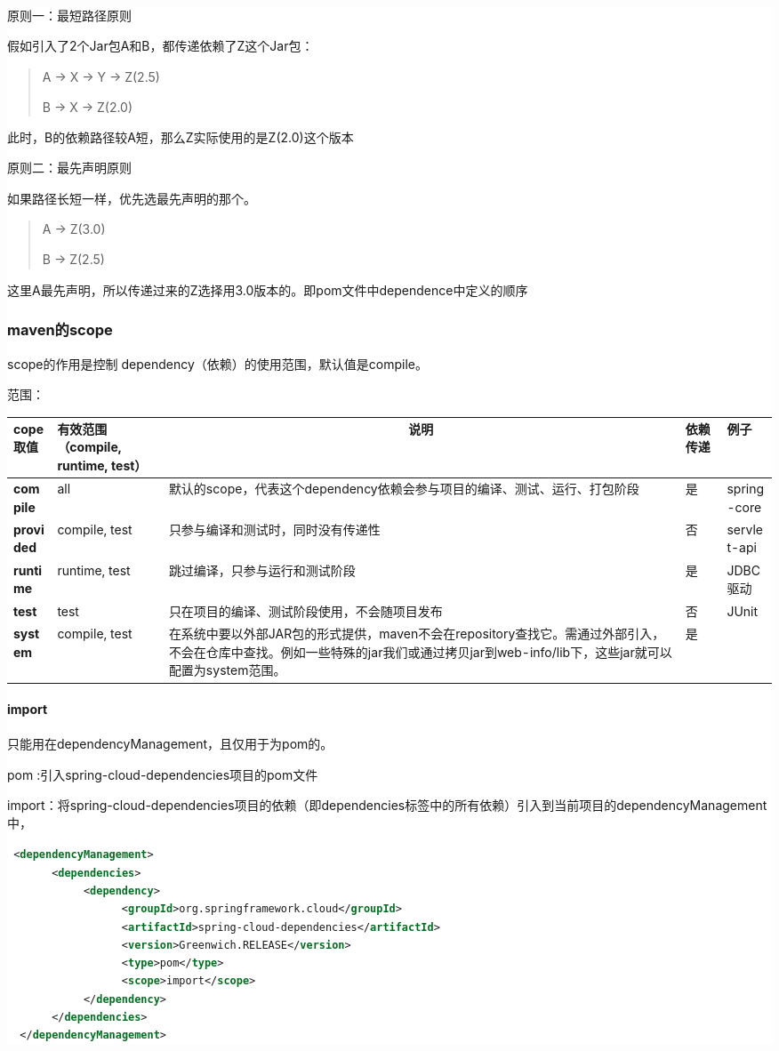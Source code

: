 原则一：最短路径原则 

假如引入了2个Jar包A和B，都传递依赖了Z这个Jar包：

> A -> X -> Y -> Z(2.5)
>
> B -> X -> Z(2.0)

此时，B的依赖路径较A短，那么Z实际使用的是Z(2.0)这个版本

原则二：最先声明原则

如果路径长短一样，优先选最先声明的那个。

> A -> Z(3.0)
>
> B -> Z(2.5)

这里A最先声明，所以传递过来的Z选择用3.0版本的。即pom文件中dependence中定义的顺序

### maven的scope

scope的作用是控制 dependency（依赖）的使用范围，默认值是compile。

范围：

| cope取值     | 有效范围（compile, runtime, test） | 说明                                                         | 依赖传递 | 例子        |
| :----------- | :--------------------------------- | ------------------------------------------------------------ | :------- | :---------- |
| **compile**  | all                                | 默认的scope，代表这个dependency依赖会参与项目的编译、测试、运行、打包阶段 | 是       | spring-core |
| **provided** | compile, test                      | 只参与编译和测试时，同时没有传递性                           | 否       | servlet-api |
| **runtime**  | runtime, test                      | 跳过编译，只参与运行和测试阶段                               | 是       | JDBC驱动    |
| **test**     | test                               | 只在项目的编译、测试阶段使用，不会随项目发布                 | 否       | JUnit       |
| **system**   | compile, test                      | 在系统中要以外部JAR包的形式提供，maven不会在repository查找它。需通过外部引入，不会在仓库中查找。例如一些特殊的jar我们或通过拷贝jar到web-info/lib下，这些jar就可以配置为system范围。 | 是       |             |

#### import

只能用在dependencyManagement，且仅用于<type>为pom的<dependency>。

<type>pom</type> :引入spring-cloud-dependencies项目的pom文件

<scope>import</scope>：将spring-cloud-dependencies项目的依赖（即dependencies标签中的所有依赖）引入到当前项目的dependencyManagement中，

```xml
 <dependencyManagement>
       <dependencies>
            <dependency>
                  <groupId>org.springframework.cloud</groupId>
                  <artifactId>spring-cloud-dependencies</artifactId>
                  <version>Greenwich.RELEASE</version>
                  <type>pom</type>
                  <scope>import</scope>
            </dependency>
       </dependencies>
  </dependencyManagement>
```
